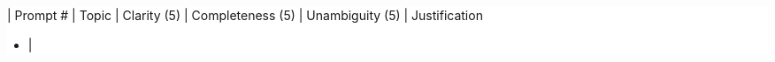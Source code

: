 | Prompt # | Topic                               | Clarity (5) | Completeness (5) | Unambiguity (5) | Justification
- |
